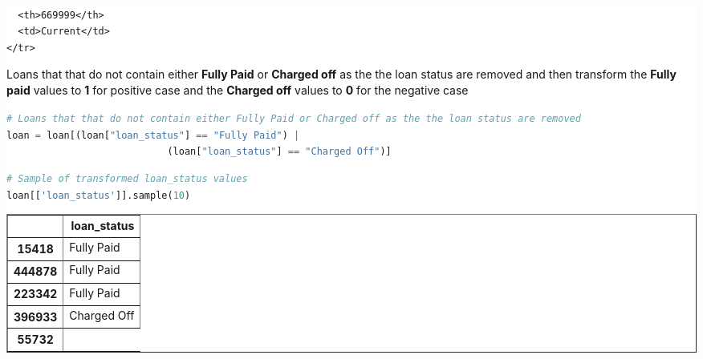       <th>669999</th>
      <td>Current</td>
    </tr>
  </tbody>
</table>
</div>



Loans that that do not contain either **Fully Paid** or **Charged off** as the the loan status are removed and then transform the **Fully paid** values to **1** for positive case and the **Charged off** values to **0** for the negative case


```python
# Loans that that do not contain either Fully Paid or Charged off as the the loan status are removed
loan = loan[(loan["loan_status"] == "Fully Paid") |
                            (loan["loan_status"] == "Charged Off")]
```


```python
# Sample of transformed loan_status values
loan[['loan_status']].sample(10)
```




<div>
<style>
    .dataframe thead tr:only-child th {
        text-align: right;
    }

    .dataframe thead th {
        text-align: left;
    }

    .dataframe tbody tr th {
        vertical-align: top;
    }
</style>
<table border="1" class="dataframe">
  <thead>
    <tr style="text-align: right;">
      <th></th>
      <th>loan_status</th>
    </tr>
  </thead>
  <tbody>
    <tr>
      <th>15418</th>
      <td>Fully Paid</td>
    </tr>
    <tr>
      <th>444878</th>
      <td>Fully Paid</td>
    </tr>
    <tr>
      <th>223342</th>
      <td>Fully Paid</td>
    </tr>
    <tr>
      <th>396933</th>
      <td>Charged Off</td>
    </tr>
    <tr>
      <th>55732</th>